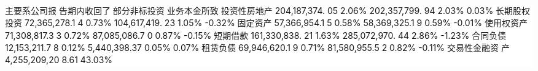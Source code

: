 主要系公司报
告期内收回了
部分非标投资
业务本金所致
投资性房地产
204,187,374.
05
2.06%
202,357,799.
94
2.03%
0.03%
长期股权投资
72,365,278.1
4
0.73%
104,617,419.
23
1.05%
-0.32%
固定资产
57,366,954.1
5
0.58%
58,369,325.1
9
0.59%
-0.01%
使用权资产
71,308,817.3
3
0.72%
87,085,086.7
0
0.87%
-0.15%
短期借款
161,330,838.
21
1.63%
285,072,970.
44
2.86%
-1.23%
合同负债
12,153,211.7
8
0.12%
5,440,398.37
0.05%
0.07%
租赁负债
69,946,620.1
9
0.71%
81,580,955.5
2
0.82%
-0.11%
交易性金融资
产
4,255,209,20
8.61
43.03%